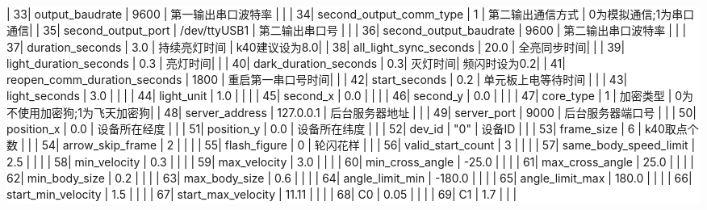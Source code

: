 | 33| output_baudrate | 9600 | 第一输出串口波特率 | |
| 34| second_output_comm_type | 1 | 第二输出通信方式 | 0为模拟通信;1为串口通信|
| 35| second_output_port | /dev/ttyUSB1 | 第二输出串口号 | |
| 36| second_output_baudrate | 9600 | 第二输出串口波特率 | |
| 37| duration_seconds | 3.0 | 持续亮灯时间 | k40建议设为8.0|
| 38| all_light_sync_seconds | 20.0 | 全亮同步时间| |
| 39| light_duration_seconds | 0.3 | 亮灯时间| |
| 40| dark_duration_seconds | 0.3| 灭灯时间| 频闪时设为0.2|
| 41| reopen_comm_duration_seconds | 1800 | 重启第一串口号时间| |
| 42| start_seconds | 0.2 | 单元板上电等待时间 | |
| 43| light_seconds | 3.0 | | |
| 44| light_unit | 1.0 | | |
| 45| second_x | 0.0 |  | |
| 46| second_y | 0.0 |  | |
| 47| core_type | 1 | 加密类型 | 0为不使用加密狗;1为飞天加密狗|
| 48| server_address | 127.0.0.1 | 后台服务器地址 | |
| 49| server_port | 9000 | 后台服务器端口号 | |
| 50| position_x | 0.0 | 设备所在经度 | |
| 51| position_y | 0.0 | 设备所在纬度 | |
| 52| dev_id | "0" | 设备ID | |
| 53| frame_size | 6 | k40取点个数 | |
| 54| arrow_skip_frame | 2 |  | |
| 55| flash_figure | 0 | 轮闪花样 | |
| 56| valid_start_count | 3 |  | |
| 57| same_body_speed_limit | 2.5 |  | |
| 58| min_velocity | 0.3 |  | |
| 59| max_velocity | 3.0 |  | |
| 60| min_cross_angle | -25.0 |  | |
| 61| max_cross_angle | 25.0 |  | |
| 62| min_body_size | 0.2 |  | |
| 63| max_body_size | 0.6 |  | |
| 64| angle_limit_min | -180.0 |  | |
| 65| angle_limit_max | 180.0 |  | |
| 66| start_min_velocity | 1.5 |  | |
| 67| start_max_velocity | 11.11 |  | |
| 68| C0 | 0.05 |  | |
| 69| C1 | 1.7 |  | |
